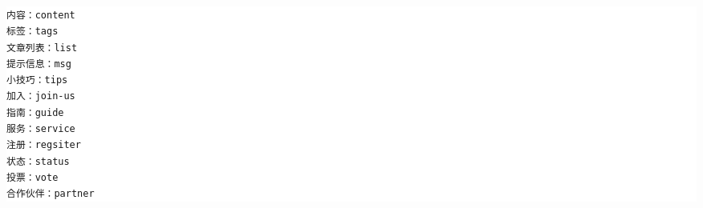 ```
内容：content　　
标签：tags　　
文章列表：list　　
提示信息：msg　　
小技巧：tips　　
加入：join-us　　
指南：guide　　
服务：service　　
注册：regsiter　　
状态：status　　
投票：vote　　
合作伙伴：partner
```
